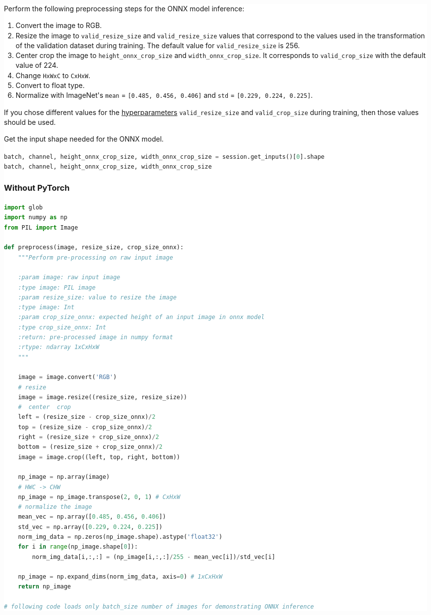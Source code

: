 Perform the following preprocessing steps for the ONNX model inference:

1. Convert the image to RGB.
2. Resize the image to `valid_resize_size` and `valid_resize_size` values that correspond to the values used in the transformation of the validation dataset during training. The default value for `valid_resize_size` is 256.
3. Center crop the image to `height_onnx_crop_size` and `width_onnx_crop_size`. It corresponds to `valid_crop_size` with the default value of 224.
4. Change `HxWxC` to `CxHxW`.
5. Convert to float type.
6. Normalize with ImageNet's `mean` = `[0.485, 0.456, 0.406]` and `std` = `[0.229, 0.224, 0.225]`.

If you chose different values for the [hyperparameters](reference-automl-images-hyperparameters.md) `valid_resize_size` and `valid_crop_size` during training, then those values should be used.

Get the input shape needed for the ONNX model.

```python
batch, channel, height_onnx_crop_size, width_onnx_crop_size = session.get_inputs()[0].shape
batch, channel, height_onnx_crop_size, width_onnx_crop_size
```

### Without PyTorch

```python
import glob
import numpy as np
from PIL import Image

def preprocess(image, resize_size, crop_size_onnx):
    """Perform pre-processing on raw input image
    
    :param image: raw input image
    :type image: PIL image
    :param resize_size: value to resize the image
    :type image: Int
    :param crop_size_onnx: expected height of an input image in onnx model
    :type crop_size_onnx: Int
    :return: pre-processed image in numpy format
    :rtype: ndarray 1xCxHxW
    """

    image = image.convert('RGB')
    # resize
    image = image.resize((resize_size, resize_size))
    #  center  crop
    left = (resize_size - crop_size_onnx)/2
    top = (resize_size - crop_size_onnx)/2
    right = (resize_size + crop_size_onnx)/2
    bottom = (resize_size + crop_size_onnx)/2
    image = image.crop((left, top, right, bottom))

    np_image = np.array(image)
    # HWC -> CHW
    np_image = np_image.transpose(2, 0, 1) # CxHxW
    # normalize the image
    mean_vec = np.array([0.485, 0.456, 0.406])
    std_vec = np.array([0.229, 0.224, 0.225])
    norm_img_data = np.zeros(np_image.shape).astype('float32')
    for i in range(np_image.shape[0]):
        norm_img_data[i,:,:] = (np_image[i,:,:]/255 - mean_vec[i])/std_vec[i]
             
    np_image = np.expand_dims(norm_img_data, axis=0) # 1xCxHxW
    return np_image

# following code loads only batch_size number of images for demonstrating ONNX inference
```